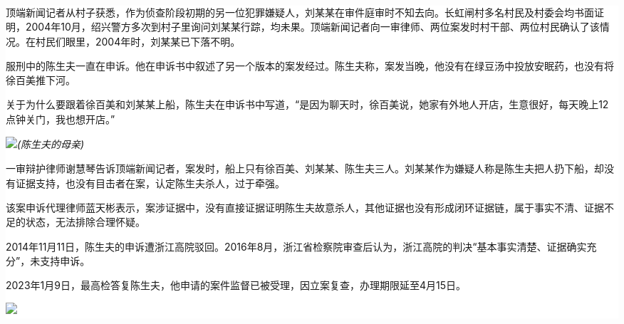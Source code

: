 顶端新闻记者从村子获悉，作为侦查阶段初期的另一位犯罪嫌疑人，刘某某在审件庭审时不知去向。长虹闸村多名村民及村委会均书面证明，2004年10月，绍兴警方多次到村子里询问刘某某行踪，均未果。顶端新闻记者向一审律师、两位案发时村干部、两位村民确认了该情况。在村民们眼里，2004年时，刘某某已下落不明。

服刑中的陈生夫一直在申诉。他在申诉书中叙述了另一个版本的案发经过。陈生夫称，案发当晚，他没有在绿豆汤中投放安眠药，也没有将徐百美推下河。

关于为什么要跟着徐百美和刘某某上船，陈生夫在申诉书中写道，“是因为聊天时，徐百美说，她家有外地人开店，生意很好，每天晚上12点钟关门，我也想开店。”

![](https://inews.gtimg.com/om_bt/O6wrOyoGDAqW4yrllMhYwKnGu9_GCTL88SDWM-3DH8r-oAA/1000)_(陈生夫的母亲)_

一审辩护律师谢慧琴告诉顶端新闻记者，案发时，船上只有徐百美、刘某某、陈生夫三人。刘某某作为嫌疑人称是陈生夫把人扔下船，却没有证据支持，也没有目击者在案，认定陈生夫杀人，过于牵强。

该案申诉代理律师蓝天彬表示，案涉证据中，没有直接证据证明陈生夫故意杀人，其他证据也没有形成闭环证据链，属于事实不清、证据不足的状态，无法排除合理怀疑。

2014年11月11日，陈生夫的申诉遭浙江高院驳回。2016年8月，浙江省检察院审查后认为，浙江高院的判决“基本事实清楚、证据确实充分”，未支持申诉。

2023年1月9日，最高检答复陈生夫，他申请的案件监督已被受理，因立案复查，办理期限延至4月15日。

![](https://inews.gtimg.com/om_bt/Ogj2B_42WVee6tAcwBq3TrAaDnCTmCVSAfJ0ynMjBT2VQAA/1000)

